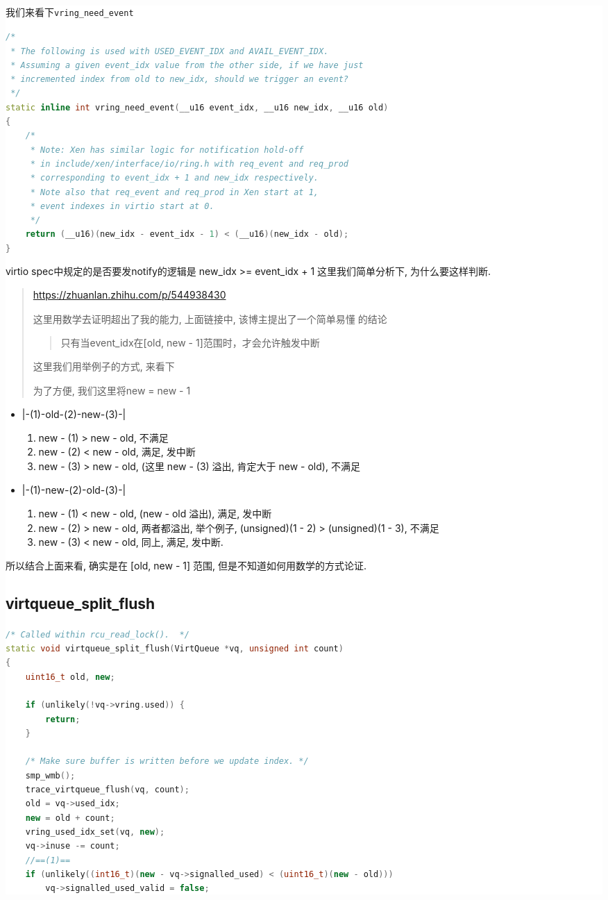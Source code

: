 我们来看下`vring_need_event`
```cpp
/*
 * The following is used with USED_EVENT_IDX and AVAIL_EVENT_IDX.
 * Assuming a given event_idx value from the other side, if we have just
 * incremented index from old to new_idx, should we trigger an event?
 */
static inline int vring_need_event(__u16 event_idx, __u16 new_idx, __u16 old)
{
    /*
     * Note: Xen has similar logic for notification hold-off
     * in include/xen/interface/io/ring.h with req_event and req_prod
     * corresponding to event_idx + 1 and new_idx respectively.
     * Note also that req_event and req_prod in Xen start at 1,
     * event indexes in virtio start at 0.
     */
    return (__u16)(new_idx - event_idx - 1) < (__u16)(new_idx - old);
}
```
virtio spec中规定的是否要发notify的逻辑是 new_idx >= event_idx + 1
这里我们简单分析下, 为什么要这样判断.

> https://zhuanlan.zhihu.com/p/544938430
>
> 这里用数学去证明超出了我的能力, 上面链接中, 该博主提出了一个简单易懂
> 的结论
>
>> 只有当event_idx在[old, new - 1]范围时，才会允许触发中断
>
> 这里我们用举例子的方式, 来看下
>
> 为了方便, 我们这里将new = new - 1
* |-(1)-old-(2)-new-(3)-|
  1. new - (1) > new - old,  不满足
  2. new - (2) < new - old, 满足, 发中断
  3. new - (3) > new - old, (这里 new - (3) 溢出, 肯定大于 new - old), 不满足

* |-(1)-new-(2)-old-(3)-|
  1. new - (1) < new - old, (new - old 溢出), 满足, 发中断
  2. new - (2) > new - old, 两者都溢出, 举个例子, (unsigned)(1 - 2) > (unsigned)(1 - 3), 不满足
  3. new - (3) < new - old, 同上, 满足,  发中断.

所以结合上面来看, 确实是在 [old, new - 1] 范围, 但是不知道如何用数学的方式论证.

## virtqueue_split_flush
```cpp
/* Called within rcu_read_lock().  */
static void virtqueue_split_flush(VirtQueue *vq, unsigned int count)
{
    uint16_t old, new;

    if (unlikely(!vq->vring.used)) {
        return;
    }

    /* Make sure buffer is written before we update index. */
    smp_wmb();
    trace_virtqueue_flush(vq, count);
    old = vq->used_idx;
    new = old + count;
    vring_used_idx_set(vq, new);
    vq->inuse -= count;
    //==(1)==
    if (unlikely((int16_t)(new - vq->signalled_used) < (uint16_t)(new - old)))
        vq->signalled_used_valid = false;
```